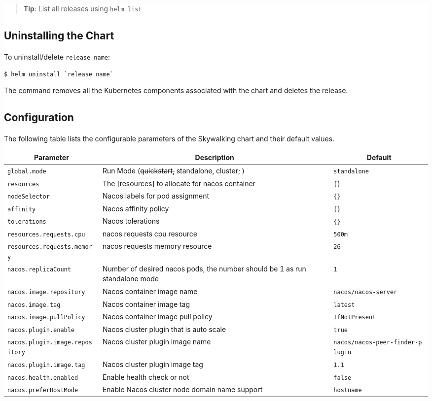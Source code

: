 

> **Tip**: List all releases using `helm list`

## Uninstalling the Chart

To uninstall/delete `release name`:

```shell
$ helm uninstall `release name`
```
The command removes all the Kubernetes components associated with the chart and deletes the release.

## Configuration

The following table lists the configurable parameters of the Skywalking chart and their default values.

| Parameter                                       | Description                                                                                                | Default                                                                                                                                    |
|-------------------------------------------------|------------------------------------------------------------------------------------------------------------|--------------------------------------------------------------------------------------------------------------------------------------------|
| `global.mode`                                   | Run Mode (~~quickstart,~~ standalone, cluster; )                                                           | `standalone`                                                                                                                               |
| `resources`                                     | The [resources] to allocate for nacos container                                                            | `{}`                                                                                                                                       |
| `nodeSelector`                                  | Nacos labels for pod assignment                                                                            | `{}`                                                                                                                                       |
| `affinity`                                      | Nacos affinity policy                                                                                      | `{}`                                                                                                                                       |
| `tolerations`                                   | Nacos tolerations                                                                                          | `{}`                                                                                                                                       |
| `resources.requests.cpu`                        | nacos requests cpu resource                                                                                | `500m`                                                                                                                                     |
| `resources.requests.memory`                     | nacos requests memory resource                                                                             | `2G`                                                                                                                                       |
| `nacos.replicaCount`                            | Number of desired nacos pods, the number should be 1 as run standalone mode                                | `1`                                                                                                                                        |
| `nacos.image.repository`                        | Nacos container image name                                                                                 | `nacos/nacos-server`                                                                                                                       |
| `nacos.image.tag`                               | Nacos container image tag                                                                                  | `latest`                                                                                                                                   |
| `nacos.image.pullPolicy`                        | Nacos container image pull policy                                                                          | `IfNotPresent`                                                                                                                             |
| `nacos.plugin.enable`                           | Nacos cluster plugin that is auto scale                                                                    | `true`                                                                                                                                     |
| `nacos.plugin.image.repository`                 | Nacos cluster plugin image name                                                                            | `nacos/nacos-peer-finder-plugin`                                                                                                           |
| `nacos.plugin.image.tag`                        | Nacos cluster plugin image tag                                                                             | `1.1`                                                                                                                                      |
| `nacos.health.enabled`                          | Enable health check or not                                                                                 | `false`                                                                                                                                    |
| `nacos.preferHostMode`                          | Enable Nacos cluster node domain name support                                                              | `hostname`                                                                                                                                 |